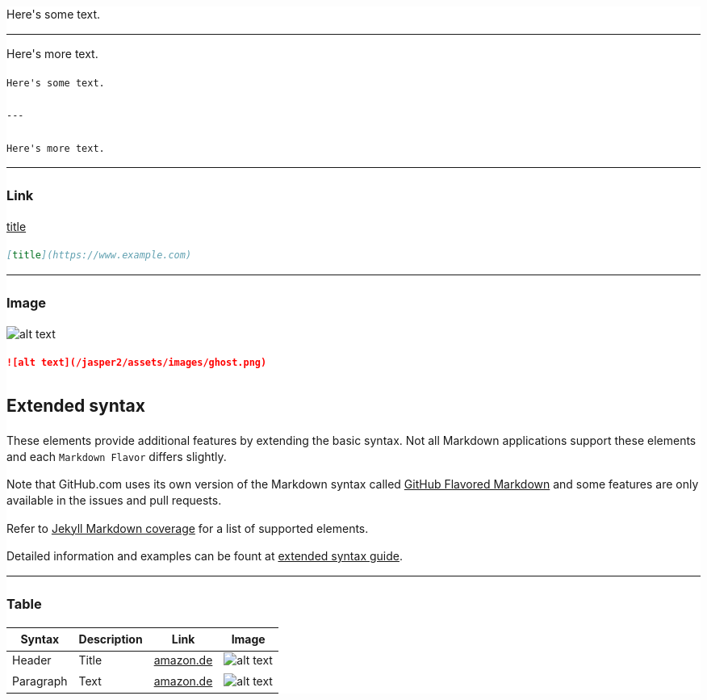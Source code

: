 Here's some text.

---

Here's more text.

```markdown
Here's some text.

---

Here's more text.
```

---
### Link

[title](https://www.example.com)

```markdown
[title](https://www.example.com)
```

---
### Image

![alt text](/jasper2/assets/images/ghost.png)

```markdown
![alt text](/jasper2/assets/images/ghost.png)
```

## Extended syntax

These elements provide additional features by extending the basic syntax. Not all Markdown applications support these elements and each `Markdown Flavor` differs slightly.

Note that GitHub.com uses its own version of the Markdown syntax called [GitHub Flavored Markdown](https://guides.github.com/features/mastering-markdown/#GitHub-flavored-markdown) and some features are only available in the issues and pull requests.

Refer to [Jekyll Markdown coverage](https://www.markdownguide.org/tools/jekyll/) for a list of supported elements.

Detailed information and examples can be fount at [extended syntax guide](https://www.markdownguide.org/extended-syntax/).

---
### Table

| Syntax    | Description | Link                               | Image                                              |
| --------- | ----------- | ---------------------------------- | -------------------------------------------------- |
| Header    | Title       | [amazon.de](https://www.amazon.de) | ![alt text](/jasper2/assets/images/amazon-icon.png)|
| Paragraph | Text        | [amazon.de](https://www.amazon.de) | ![alt text](/jasper2/assets/images/amazon-icon.png)|
